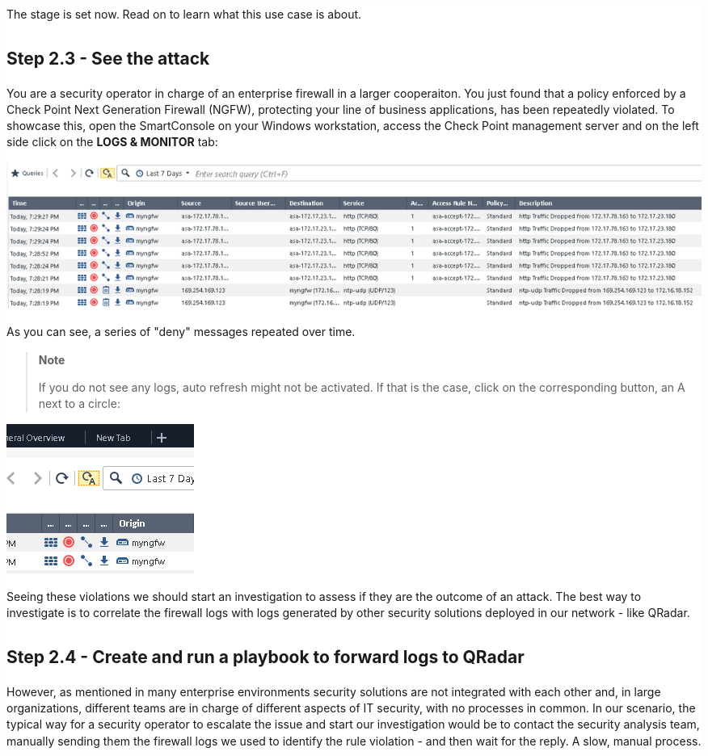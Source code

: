 The stage is set now. Read on to learn what this use case is about.

## Step 2.3 - See the attack

You are a security operator in charge of an enterprise firewall in a larger cooperaiton. You just found that a policy enforced by a Check Point Next Generation Firewall (NGFW), protecting your line of business applications, has been repeatedly violated. To showcase this, open the SmartConsole on your Windows workstation, access the Check Point management server and on the left side click on the **LOGS & MONITOR** tab:

![Check Point logs view, violation logs](images/smartconsole_violation_logs.png)

As you can see, a series of "deny" messages repeated over time.

> **Note**
>
> If you do not see any logs, auto refresh might not be activated. If that is the case, click on the corresponding button, an A next to a circle:

![Check Point logs view, auto refresh button](images/smartconsole_auto_refresh.png)

Seeing these violations we should start an investigation to assess if they are the outcome of an attack. The best way to investigate is to correlate the firewall logs with logs generated by other security solutions deployed in our network - like QRadar.

## Step 2.4 - Create and run a playbook to forward logs to QRadar

However, as mentioned in many enterprise environments security solutions are not integrated with each other and, in large organizations, different teams are in charge of different aspects of IT security, with no processes in common. In our scenario, the typical way for a security operator to escalate the issue and start our investigation would be to contact the security analysis team, manually sending them the firewall logs we used to identify the rule violation - and then wait for the reply. A slow, manual process.
